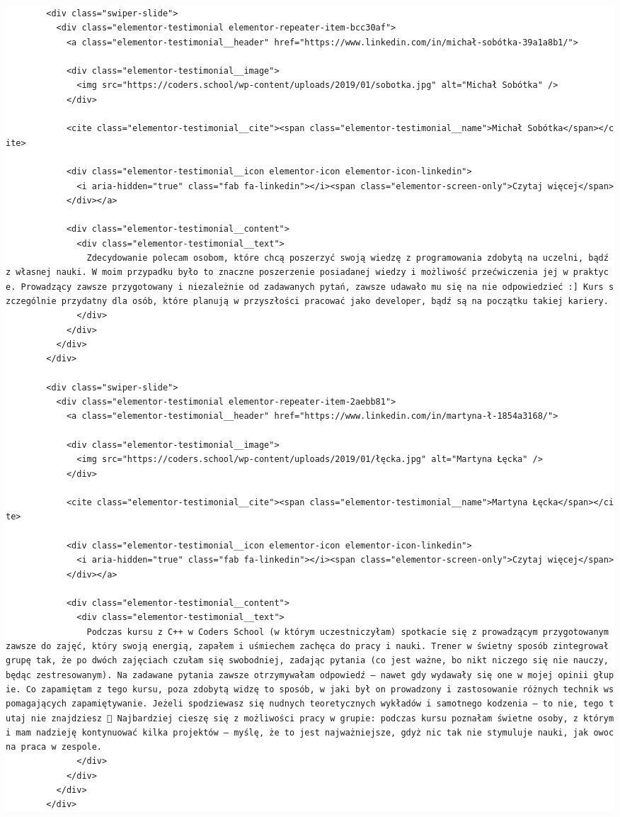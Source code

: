             <div class="swiper-slide">
              <div class="elementor-testimonial elementor-repeater-item-bcc30af">
                <a class="elementor-testimonial__header" href="https://www.linkedin.com/in/michał-sobótka-39a1a8b1/"> 
                
                <div class="elementor-testimonial__image">
                  <img src="https://coders.school/wp-content/uploads/2019/01/sobotka.jpg" alt="Michał Sobótka" />
                </div>
                
                <cite class="elementor-testimonial__cite"><span class="elementor-testimonial__name">Michał Sobótka</span></cite> 
                
                <div class="elementor-testimonial__icon elementor-icon elementor-icon-linkedin">
                  <i aria-hidden="true" class="fab fa-linkedin"></i><span class="elementor-screen-only">Czytaj więcej</span>
                </div></a> 
                
                <div class="elementor-testimonial__content">
                  <div class="elementor-testimonial__text">
                    Zdecydowanie polecam osobom, które chcą poszerzyć swoją wiedzę z programowania zdobytą na uczelni, bądź z własnej nauki. W moim przypadku było to znaczne poszerzenie posiadanej wiedzy i możliwość przećwiczenia jej w praktyce. Prowadzący zawsze przygotowany i niezależnie od zadawanych pytań, zawsze udawało mu się na nie odpowiedzieć :] Kurs szczególnie przydatny dla osób, które planują w przyszłości pracować jako developer, bądź są na początku takiej kariery.
                  </div>
                </div>
              </div>
            </div>
            
            <div class="swiper-slide">
              <div class="elementor-testimonial elementor-repeater-item-2aebb81">
                <a class="elementor-testimonial__header" href="https://www.linkedin.com/in/martyna-ł-1854a3168/"> 
                
                <div class="elementor-testimonial__image">
                  <img src="https://coders.school/wp-content/uploads/2019/01/łęcka.jpg" alt="Martyna Łęcka" />
                </div>
                
                <cite class="elementor-testimonial__cite"><span class="elementor-testimonial__name">Martyna Łęcka</span></cite> 
                
                <div class="elementor-testimonial__icon elementor-icon elementor-icon-linkedin">
                  <i aria-hidden="true" class="fab fa-linkedin"></i><span class="elementor-screen-only">Czytaj więcej</span>
                </div></a> 
                
                <div class="elementor-testimonial__content">
                  <div class="elementor-testimonial__text">
                    Podczas kursu z C++ w Coders School (w którym uczestniczyłam) spotkacie się z prowadzącym przygotowanym zawsze do zajęć, który swoją energią, zapałem i uśmiechem zachęca do pracy i nauki. Trener w świetny sposób zintegrował grupę tak, że po dwóch zajęciach czułam się swobodniej, zadając pytania (co jest ważne, bo nikt niczego się nie nauczy, będąc zestresowanym). Na zadawane pytania zawsze otrzymywałam odpowiedź – nawet gdy wydawały się one w mojej opinii głupie. Co zapamiętam z tego kursu, poza zdobytą widzę to sposób, w jaki był on prowadzony i zastosowanie różnych technik wspomagających zapamiętywanie. Jeżeli spodziewasz się nudnych teoretycznych wykładów i samotnego kodzenia – to nie, tego tutaj nie znajdziesz 🙂 Najbardziej cieszę się z możliwości pracy w grupie: podczas kursu poznałam świetne osoby, z którymi mam nadzieję kontynuować kilka projektów – myślę, że to jest najważniejsze, gdyż nic tak nie stymuluje nauki, jak owocna praca w zespole.
                  </div>
                </div>
              </div>
            </div>
            
